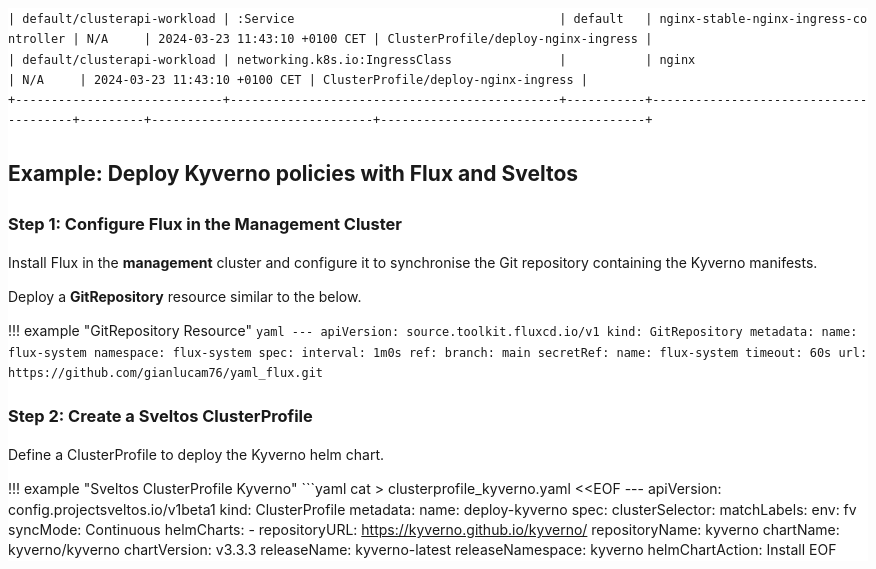 ```
| default/clusterapi-workload | :Service                                     | default   | nginx-stable-nginx-ingress-controller | N/A     | 2024-03-23 11:43:10 +0100 CET | ClusterProfile/deploy-nginx-ingress |
| default/clusterapi-workload | networking.k8s.io:IngressClass               |           | nginx                                 | N/A     | 2024-03-23 11:43:10 +0100 CET | ClusterProfile/deploy-nginx-ingress |
+-----------------------------+----------------------------------------------+-----------+---------------------------------------+---------+-------------------------------+-------------------------------------+
```

## Example: Deploy Kyverno policies with Flux and Sveltos

### Step 1: Configure Flux in the Management Cluster

Install Flux in the **management** cluster and configure it to synchronise the Git repository containing the Kyverno manifests.

Deploy a __GitRepository__ resource similar to the below.

!!! example "GitRepository Resource"
    ```yaml
    ---
    apiVersion: source.toolkit.fluxcd.io/v1
    kind: GitRepository
    metadata:
      name: flux-system
      namespace: flux-system
    spec:
      interval: 1m0s
      ref:
        branch: main
      secretRef:
        name: flux-system
      timeout: 60s
      url: https://github.com/gianlucam76/yaml_flux.git
    ```

### Step 2: Create a Sveltos ClusterProfile

Define a ClusterProfile to deploy the Kyverno helm chart.

!!! example "Sveltos ClusterProfile Kyverno"
    ```yaml
    cat > clusterprofile_kyverno.yaml <<EOF
    ---
    apiVersion: config.projectsveltos.io/v1beta1
    kind: ClusterProfile
    metadata:
      name: deploy-kyverno
    spec:
      clusterSelector:
        matchLabels:
          env: fv
      syncMode: Continuous
      helmCharts:
      - repositoryURL:    https://kyverno.github.io/kyverno/
        repositoryName:   kyverno
        chartName:        kyverno/kyverno
        chartVersion:     v3.3.3
        releaseName:      kyverno-latest
        releaseNamespace: kyverno
        helmChartAction:  Install
    EOF